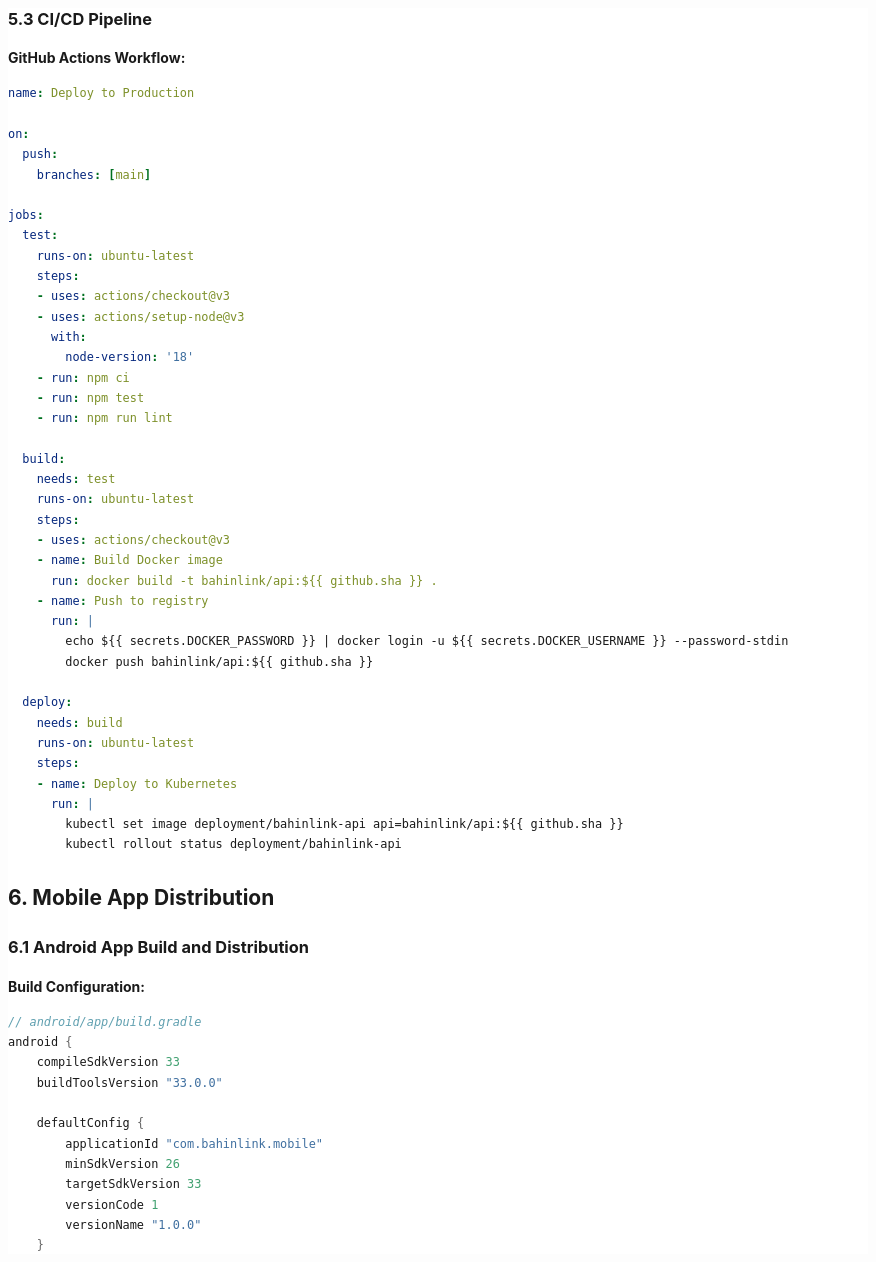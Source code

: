 
### 5.3 CI/CD Pipeline

**GitHub Actions Workflow:**
```yaml
name: Deploy to Production

on:
  push:
    branches: [main]

jobs:
  test:
    runs-on: ubuntu-latest
    steps:
    - uses: actions/checkout@v3
    - uses: actions/setup-node@v3
      with:
        node-version: '18'
    - run: npm ci
    - run: npm test
    - run: npm run lint

  build:
    needs: test
    runs-on: ubuntu-latest
    steps:
    - uses: actions/checkout@v3
    - name: Build Docker image
      run: docker build -t bahinlink/api:${{ github.sha }} .
    - name: Push to registry
      run: |
        echo ${{ secrets.DOCKER_PASSWORD }} | docker login -u ${{ secrets.DOCKER_USERNAME }} --password-stdin
        docker push bahinlink/api:${{ github.sha }}

  deploy:
    needs: build
    runs-on: ubuntu-latest
    steps:
    - name: Deploy to Kubernetes
      run: |
        kubectl set image deployment/bahinlink-api api=bahinlink/api:${{ github.sha }}
        kubectl rollout status deployment/bahinlink-api
```

## 6. Mobile App Distribution

### 6.1 Android App Build and Distribution

**Build Configuration:**
```gradle
// android/app/build.gradle
android {
    compileSdkVersion 33
    buildToolsVersion "33.0.0"

    defaultConfig {
        applicationId "com.bahinlink.mobile"
        minSdkVersion 26
        targetSdkVersion 33
        versionCode 1
        versionName "1.0.0"
    }
```